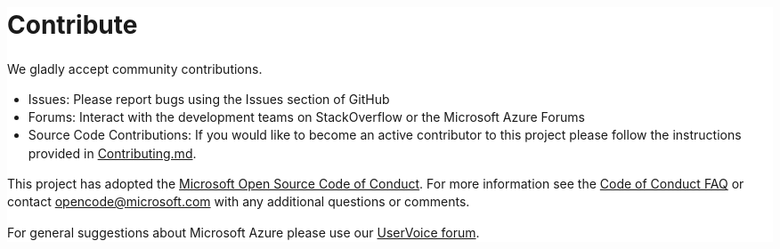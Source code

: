 # Contribute

We gladly accept community contributions.

- Issues: Please report bugs using the Issues section of GitHub
- Forums: Interact with the development teams on StackOverflow or the Microsoft Azure Forums
- Source Code Contributions: If you would like to become an active contributor to this project please follow the instructions provided in [Contributing.md](CONTRIBUTING.md).

This project has adopted the [Microsoft Open Source Code of Conduct](https://opensource.microsoft.com/codeofconduct/). For more information see the [Code of Conduct FAQ](https://opensource.microsoft.com/codeofconduct/faq/) or contact [opencode@microsoft.com](mailto:opencode@microsoft.com) with any additional questions or comments.

For general suggestions about Microsoft Azure please use our [UserVoice forum](http://feedback.azure.com/forums/34192--general-feedback).
